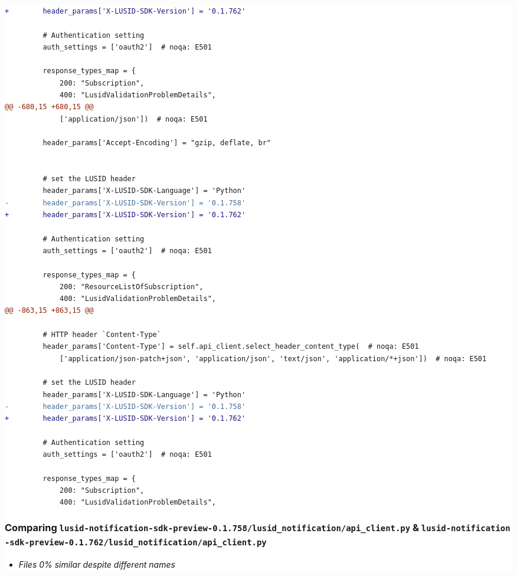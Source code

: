 ```diff
+        header_params['X-LUSID-SDK-Version'] = '0.1.762'
 
         # Authentication setting
         auth_settings = ['oauth2']  # noqa: E501
 
         response_types_map = {
             200: "Subscription",
             400: "LusidValidationProblemDetails",
@@ -680,15 +680,15 @@
             ['application/json'])  # noqa: E501
 
         header_params['Accept-Encoding'] = "gzip, deflate, br"
 
 
         # set the LUSID header
         header_params['X-LUSID-SDK-Language'] = 'Python'
-        header_params['X-LUSID-SDK-Version'] = '0.1.758'
+        header_params['X-LUSID-SDK-Version'] = '0.1.762'
 
         # Authentication setting
         auth_settings = ['oauth2']  # noqa: E501
 
         response_types_map = {
             200: "ResourceListOfSubscription",
             400: "LusidValidationProblemDetails",
@@ -863,15 +863,15 @@
 
         # HTTP header `Content-Type`
         header_params['Content-Type'] = self.api_client.select_header_content_type(  # noqa: E501
             ['application/json-patch+json', 'application/json', 'text/json', 'application/*+json'])  # noqa: E501
 
         # set the LUSID header
         header_params['X-LUSID-SDK-Language'] = 'Python'
-        header_params['X-LUSID-SDK-Version'] = '0.1.758'
+        header_params['X-LUSID-SDK-Version'] = '0.1.762'
 
         # Authentication setting
         auth_settings = ['oauth2']  # noqa: E501
 
         response_types_map = {
             200: "Subscription",
             400: "LusidValidationProblemDetails",
```

### Comparing `lusid-notification-sdk-preview-0.1.758/lusid_notification/api_client.py` & `lusid-notification-sdk-preview-0.1.762/lusid_notification/api_client.py`

 * *Files 0% similar despite different names*
